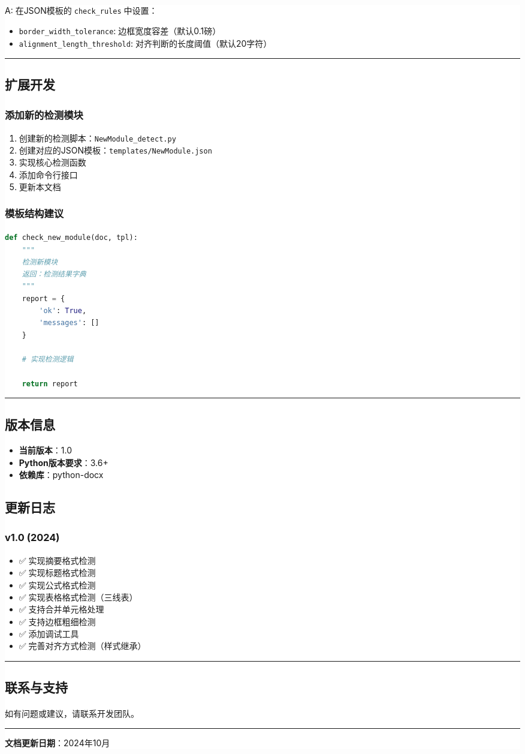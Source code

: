 A: 在JSON模板的 `check_rules` 中设置：
- `border_width_tolerance`: 边框宽度容差（默认0.1磅）
- `alignment_length_threshold`: 对齐判断的长度阈值（默认20字符）

---

## 扩展开发

### 添加新的检测模块

1. 创建新的检测脚本：`NewModule_detect.py`
2. 创建对应的JSON模板：`templates/NewModule.json`
3. 实现核心检测函数
4. 添加命令行接口
5. 更新本文档

### 模板结构建议

```python
def check_new_module(doc, tpl):
    """
    检测新模块
    返回：检测结果字典
    """
    report = {
        'ok': True,
        'messages': []
    }
    
    # 实现检测逻辑
    
    return report
```

---

## 版本信息

- **当前版本**：1.0
- **Python版本要求**：3.6+
- **依赖库**：python-docx

## 更新日志

### v1.0 (2024)
- ✅ 实现摘要格式检测
- ✅ 实现标题格式检测
- ✅ 实现公式格式检测
- ✅ 实现表格格式检测（三线表）
- ✅ 支持合并单元格处理
- ✅ 支持边框粗细检测
- ✅ 添加调试工具
- ✅ 完善对齐方式检测（样式继承）

---

## 联系与支持

如有问题或建议，请联系开发团队。

---

**文档更新日期**：2024年10月
